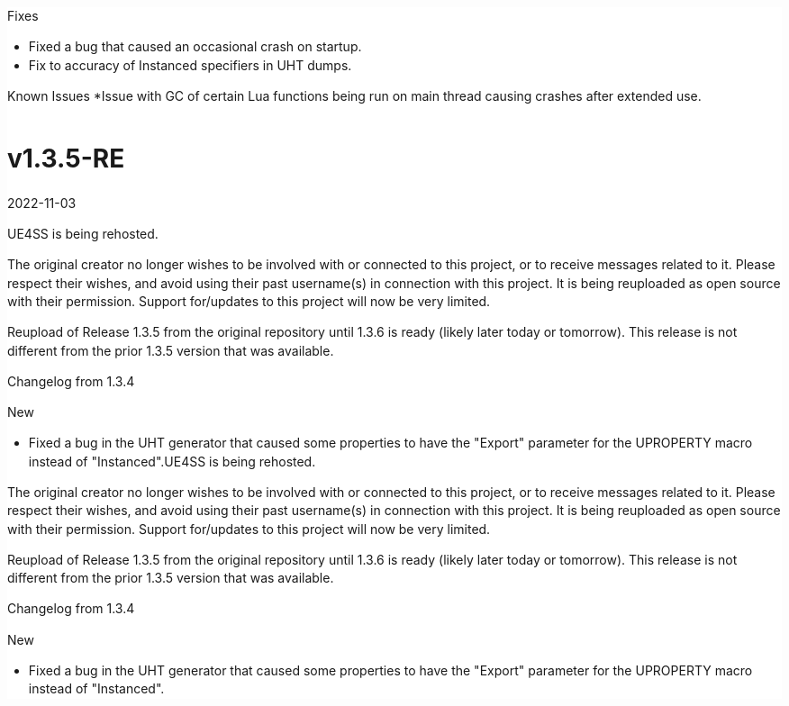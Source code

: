 Fixes
- Fixed a bug that caused an occasional crash on startup.
- Fix to accuracy of Instanced specifiers in UHT dumps.

Known Issues
*Issue with GC of certain Lua functions being run on main thread causing crashes after extended use.

v1.3.5-RE
==============

2022-11-03

UE4SS is being rehosted.

The original creator no longer wishes to be involved with or connected to this project, or to receive messages related to it. Please respect their wishes, and avoid using their past username(s) in connection with this project. It is being reuploaded as open source with their permission.  Support for/updates to this project will now be very limited.

Reupload of Release 1.3.5 from the original repository until 1.3.6 is ready (likely later today or tomorrow).  This release is not different from the prior 1.3.5 version that was available.

Changelog from 1.3.4

New

 * Fixed a bug in the UHT generator that caused some properties to have the "Export" parameter for the UPROPERTY macro instead of "Instanced".UE4SS is being rehosted.

The original creator no longer wishes to be involved with or connected to this project, or to receive messages related to it. Please respect their wishes, and avoid using their past username(s) in connection with this project. It is being reuploaded as open source with their permission.  Support for/updates to this project will now be very limited.

Reupload of Release 1.3.5 from the original repository until 1.3.6 is ready (likely later today or tomorrow).  This release is not different from the prior 1.3.5 version that was available.

Changelog from 1.3.4

New

 * Fixed a bug in the UHT generator that caused some properties to have the "Export" parameter for the UPROPERTY macro instead of "Instanced".
